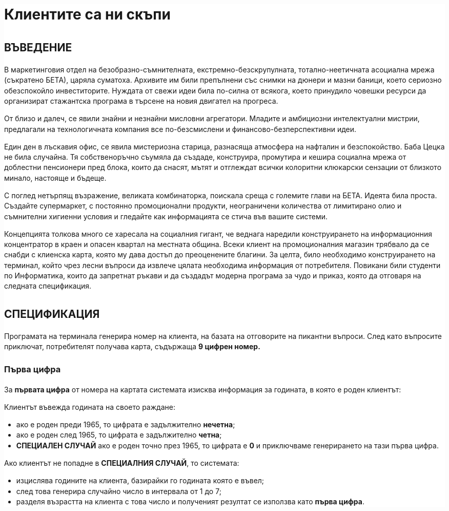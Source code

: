 # Клиентите са ни скъпи

## ВЪВЕДЕНИЕ

В маркетинговия отдел на безобразно-съмнителната, екстремно-безскрупулната, тотално-неетичната асоциална мрежа (съкратено БЕТА), царяла суматоха. Архивите им били препълнени със снимки на дюнери и мазни баници, което сериозно обезспокойло инвеститорите. Нуждата от свежи идеи била по-силна от всякога, което принудило човешки ресурси да организират стажантска програма в търсене на новия двигател на прогреса. 

От близо и далеч, се явили знайни и незнайни мисловни агрегатори. Младите и амбициозни интелектуални мистрии, предлагали на технологичната компания все по-безсмислени и финансово-безперспективни идеи. 

Един ден в лъскавия офис, се явила мистериозна старица, разнасяща атмосфера на нафталин и безспокойство. Баба Цецка не била случайна. Тя собственоръчно съумяла да създаде, конструира, промутира и кешира социална мрежа от доблестни пенсионери пред блока, които да снасят, мътят и отглеждат всички колоритни клюкарски сензации от близкото минало, настояще и бъдеще. 

С поглед нетърпящ възражение, великата комбинаторка, поискала среща с големите глави на БЕТА. Идеята била проста. Създайте супермаркет, с постоянно промоционални продукти, неограничени количества от лимитирано олио и съмнителни хигиенни условия и гледайте как информацията се стича във вашите системи.

Концепцията толкова много се харесала на социалния гигант, че веднага наредили конструирането на информационния концентратор в краен и опасен квартал на местната община. Всеки клиент на промоционалния магазин трябвало да се снабди с клиенска карта, която му дава достъп до преоценените благини. За целта, било необходимо конструирането на терминал, който чрез лесни въпроси да извлече цялата необходима информация от потребителя. Повикани били студенти по Информатика, които да запретнат ръкави и да създадът модерна програма за чудо и приказ, която да отговаря на следната спецификация.

## СПЕЦИФИКАЦИЯ

Програмата на терминала генерира номер на клиента, на базата на отговорите на пикантни въпроси. След като въпросите приключат, потребителят получава карта, съдържаща **9 цифрен номер.**

### **Първа цифра**

За **първата цифра** от номера на картата системата изисква информация за годината, в която е роден клиентът:

Клиентът въвежда годината на своето раждане:
- ако е роден преди 1965, то цифрата е задължително **нечетна**;
- ако е роден след 1965, то цифрата е задължително **четна**;
- **СПЕЦИАЛЕН СЛУЧАЙ** ако е роден точно през 1965, то цифрата е **0** и приключваме генерирането на тази първа цифра.

Ако клиентът не попадне в **СПЕЦИАЛНИЯ СЛУЧАЙ**, то системата:
- изцислява годините на клиента, базирайки го годината която е въвел;
- след това генерира случайно число в интервала от 1 до 7;
- разделя възрастта на клиента с това число и полученият резултат се използва като **първа цифра**.
